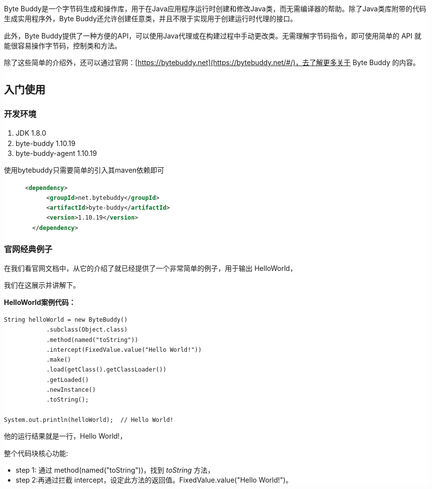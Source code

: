 Byte Buddy是一个字节码生成和操作库，用于在Java应用程序运行时创建和修改Java类，而无需编译器的帮助。除了Java类库附带的代码生成实用程序外，Byte Buddy还允许创建任意类，并且不限于实现用于创建运行时代理的接口。

此外，Byte Buddy提供了一种方便的API，可以使用Java代理或在构建过程中手动更改类。无需理解字节码指令，即可使用简单的 API 就能很容易操作字节码，控制类和方法。

除了这些简单的介绍外，还可以通过官网：[https://bytebuddy.net](https://bytebuddy.net/#/)，去了解更多关于 Byte Buddy 的内容。



## 入门使用

### 开发环境

1. JDK 1.8.0
2. byte-buddy 1.10.19
3. byte-buddy-agent 1.10.19

使用bytebuddy只需要简单的引入其maven依赖即可

```xml
      <dependency>
            <groupId>net.bytebuddy</groupId>
            <artifactId>byte-buddy</artifactId>
            <version>1.10.19</version>
        </dependency>
```



### 官网经典例子

在我们看官网文档中，从它的介绍了就已经提供了一个非常简单的例子，用于输出 HelloWorld，

我们在这展示并讲解下。

**HelloWorld案例代码：**

```x86asm
String helloWorld = new ByteBuddy()
            .subclass(Object.class)
            .method(named("toString"))
            .intercept(FixedValue.value("Hello World!"))
            .make()
            .load(getClass().getClassLoader())
            .getLoaded()
            .newInstance()
            .toString();    

System.out.println(helloWorld);  // Hello World!
```

他的运行结果就是一行，Hello World!，

整个代码块核心功能:

- step 1: 通过 method(named("toString"))，找到 *toString* 方法，
- step 2:再通过拦截 intercept，设定此方法的返回值。FixedValue.value("Hello World!")。

